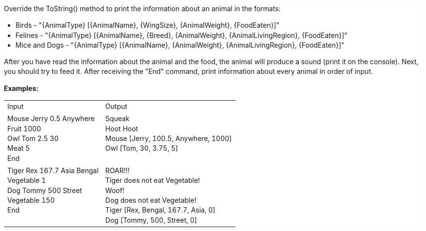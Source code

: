 Override the ToString() method to print the information about an animal in the formats:
- Birds - "{AnimalType} [{AnimalName}, {WingSize}, {AnimalWeight}, {FoodEaten}]"
- Felines - "{AnimalType} [{AnimalName}, {Breed}, {AnimalWeight}, {AnimalLivingRegion}, {FoodEaten}]"
- Mice and Dogs - "{AnimalType} [{AnimalName}, {AnimalWeight}, {AnimalLivingRegion}, {FoodEaten}]"

After you have read the information about the animal and the food, the animal will produce a sound (print it on the console). Next, you should try to feed it. After receiving the "End" command, print information about every animal in order of input.

**Examples:**

<table >
	<tbody>
		<tr>
			<td>Input </td>
			<td>Output </td>
		</tr>
		<tr>
			<td> Mouse Jerry 0.5 Anywhere<br/>Fruit 1000<br/>Owl Tom 2.5 30<br/>Meat 5<br/>End</td>
			<td> Squeak<br/> Hoot Hoot<br/> Mouse [Jerry, 100.5, Anywhere, 1000]<br/> Owl [Tom, 30, 3.75, 5]<br/>&nbsp;</td>
		</tr>
		<tr>
			<td>Tiger Rex 167.7 Asia Bengal<br/>Vegetable 1<br/> Dog Tommy 500 Street<br/> Vegetable 150<br/> End<br/>&nbsp;</td>
			<td>ROAR!!!<br/> Tiger does not eat Vegetable!<br/> Woof!<br/> Dog does not eat Vegetable!<br/> Tiger [Rex, Bengal, 167.7, Asia, 0]<br/> Dog [Tommy, 500, Street, 0]</td>
		</tr>
	</tbody>
</table>
